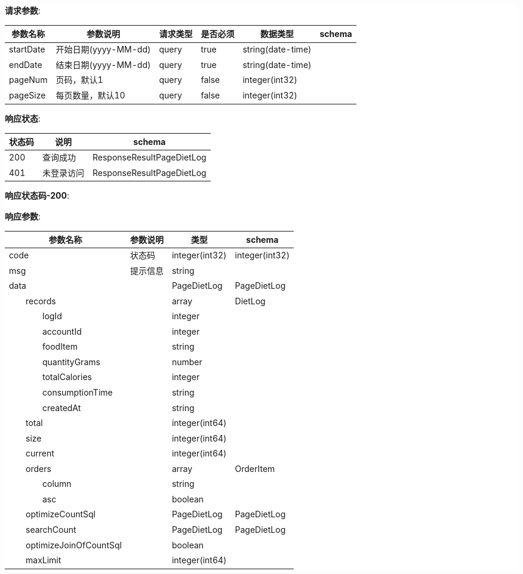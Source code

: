 
**请求参数**:


| 参数名称 | 参数说明 | 请求类型    | 是否必须 | 数据类型 | schema |
| -------- | -------- | ----- | -------- | -------- | ------ |
|startDate|开始日期(yyyy-MM-dd)|query|true|string(date-time)||
|endDate|结束日期(yyyy-MM-dd)|query|true|string(date-time)||
|pageNum|页码，默认1|query|false|integer(int32)||
|pageSize|每页数量，默认10|query|false|integer(int32)||


**响应状态**:


| 状态码 | 说明 | schema |
| -------- | -------- | ----- | 
|200|查询成功|ResponseResultPageDietLog|
|401|未登录访问|ResponseResultPageDietLog|


**响应状态码-200**:


**响应参数**:


| 参数名称 | 参数说明 | 类型 | schema |
| -------- | -------- | ----- |----- | 
|code|状态码|integer(int32)|integer(int32)|
|msg|提示信息|string||
|data||PageDietLog|PageDietLog|
|&emsp;&emsp;records||array|DietLog|
|&emsp;&emsp;&emsp;&emsp;logId||integer||
|&emsp;&emsp;&emsp;&emsp;accountId||integer||
|&emsp;&emsp;&emsp;&emsp;foodItem||string||
|&emsp;&emsp;&emsp;&emsp;quantityGrams||number||
|&emsp;&emsp;&emsp;&emsp;totalCalories||integer||
|&emsp;&emsp;&emsp;&emsp;consumptionTime||string||
|&emsp;&emsp;&emsp;&emsp;createdAt||string||
|&emsp;&emsp;total||integer(int64)||
|&emsp;&emsp;size||integer(int64)||
|&emsp;&emsp;current||integer(int64)||
|&emsp;&emsp;orders||array|OrderItem|
|&emsp;&emsp;&emsp;&emsp;column||string||
|&emsp;&emsp;&emsp;&emsp;asc||boolean||
|&emsp;&emsp;optimizeCountSql||PageDietLog|PageDietLog|
|&emsp;&emsp;searchCount||PageDietLog|PageDietLog|
|&emsp;&emsp;optimizeJoinOfCountSql||boolean||
|&emsp;&emsp;maxLimit||integer(int64)||